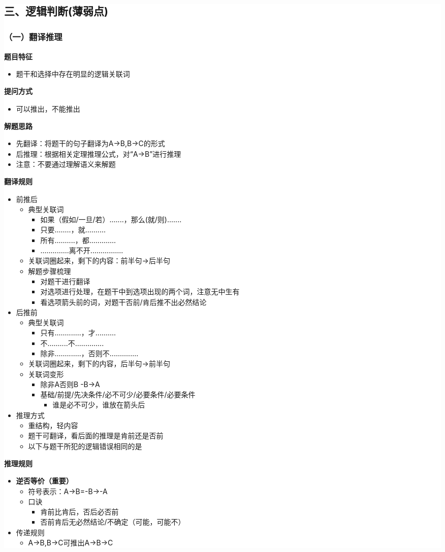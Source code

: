 ## 三、逻辑判断(薄弱点)

### （一）翻译推理

**题目特征**

- 题干和选择中存在明显的逻辑关联词

**提问方式**

- 可以推出，不能推出

**解题思路**

- 先翻译：将题干的句子翻译为A->B,B->C的形式
- 后推理：根据相关定理推理公式，对“A->B”进行推理
- 注意：不要通过理解语义来解题

**翻译规则**

- 前推后
  - 典型关联词
    - 如果（假如/一旦/若）.......，那么(就/则).......
    - 只要........，就..........
    - 所有..........，都.............
    - ..............离不开................
  - 关联词圈起来，剩下的内容：前半句->后半句
  - 解题步骤梳理
    - 对题干进行翻译
    - 对选项进行处理，在题干中到选项出现的两个词，注意无中生有
    - 看选项箭头前的词，对题干否前/肯后推不出必然结论
- 后推前
  - 典型关联词
    - 只有.............，才..........
    - 不..........不..............
    - 除非.............，否则不..............
  - 关联词圈起来，剩下的内容，后半句->前半句
  - 关联词变形
    - 除非A否则B			-B->A
    - 基础/前提/先决条件/必不可少/必要条件/必要条件
      - 谁是必不可少，谁放在箭头后
- 推理方式
  - 重结构，轻内容
  - 题干可翻译，看后面的推理是肯前还是否前
  - 以下与题干所犯的逻辑错误相同的是

**推理规则**

- **逆否等价（重要）**
  - 符号表示：A->B=-B->-A
  - 口诀
    - 肯前比肯后，否后必否前
    - 否前肯后无必然结论/不确定（可能，可能不）
- 传递规则
  - A->B,B->C可推出A->B->C
